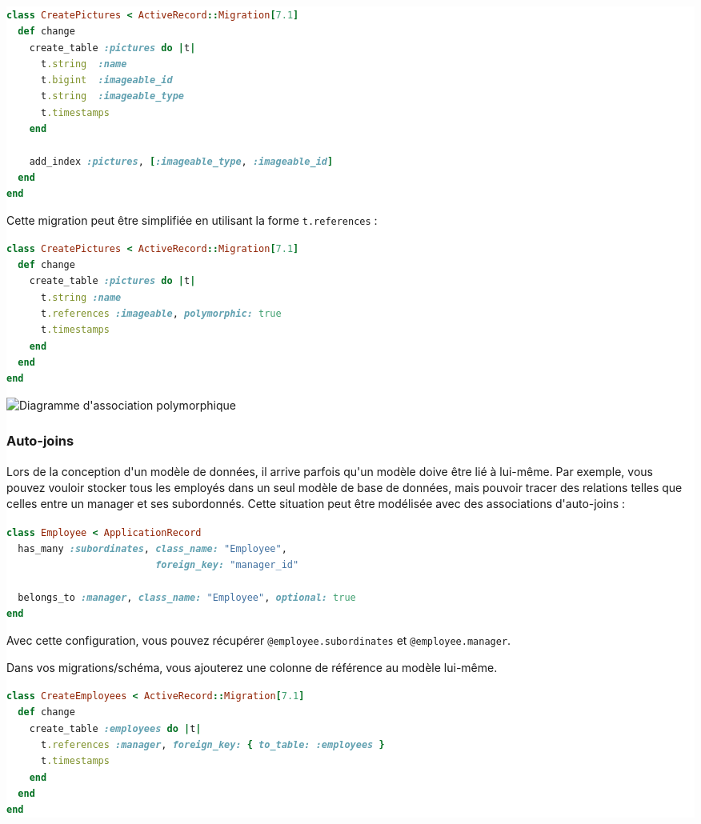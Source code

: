 ```ruby
class CreatePictures < ActiveRecord::Migration[7.1]
  def change
    create_table :pictures do |t|
      t.string  :name
      t.bigint  :imageable_id
      t.string  :imageable_type
      t.timestamps
    end

    add_index :pictures, [:imageable_type, :imageable_id]
  end
end
```

Cette migration peut être simplifiée en utilisant la forme `t.references` :

```ruby
class CreatePictures < ActiveRecord::Migration[7.1]
  def change
    create_table :pictures do |t|
      t.string :name
      t.references :imageable, polymorphic: true
      t.timestamps
    end
  end
end
```

![Diagramme d'association polymorphique](images/association_basics/polymorphic.png)

### Auto-joins

Lors de la conception d'un modèle de données, il arrive parfois qu'un modèle doive être lié à lui-même. Par exemple, vous pouvez vouloir stocker tous les employés dans un seul modèle de base de données, mais pouvoir tracer des relations telles que celles entre un manager et ses subordonnés. Cette situation peut être modélisée avec des associations d'auto-joins :

```ruby
class Employee < ApplicationRecord
  has_many :subordinates, class_name: "Employee",
                          foreign_key: "manager_id"

  belongs_to :manager, class_name: "Employee", optional: true
end
```

Avec cette configuration, vous pouvez récupérer `@employee.subordinates` et `@employee.manager`.

Dans vos migrations/schéma, vous ajouterez une colonne de référence au modèle lui-même.

```ruby
class CreateEmployees < ActiveRecord::Migration[7.1]
  def change
    create_table :employees do |t|
      t.references :manager, foreign_key: { to_table: :employees }
      t.timestamps
    end
  end
end
```


[`belongs_to`]: https://api.rubyonrails.org/classes/ActiveRecord/Associations/ClassMethods.html#method-i-belongs_to
[`has_and_belongs_to_many`]: https://api.rubyonrails.org/classes/ActiveRecord/Associations/ClassMethods.html#method-i-has_and_belongs_to_many
[`has_many`]: https://api.rubyonrails.org/classes/ActiveRecord/Associations/ClassMethods.html#method-i-has_many
[`has_one`]: https://api.rubyonrails.org/classes/ActiveRecord/Associations/ClassMethods.html#method-i-has_one
[connection.add_reference]: https://api.rubyonrails.org/classes/ActiveRecord/ConnectionAdapters/SchemaStatements.html#method-i-add_reference
[foreign_keys]: active_record_migrations.html#foreign-keys
[`config.active_record.automatic_scope_inversing`]: configuring.html#config-active-record-automatic-scope-inversing
[`reset_counters`]: https://api.rubyonrails.org/classes/ActiveRecord/CounterCache/ClassMethods.html#method-i-reset_counters
[`collection<<`]: https://api.rubyonrails.org/classes/ActiveRecord/Associations/CollectionProxy.html#method-i-3C-3C
[`collection.build`]: https://api.rubyonrails.org/classes/ActiveRecord/Associations/CollectionProxy.html#method-i-build
[`collection.clear`]: https://api.rubyonrails.org/classes/ActiveRecord/Associations/CollectionProxy.html#method-i-clear